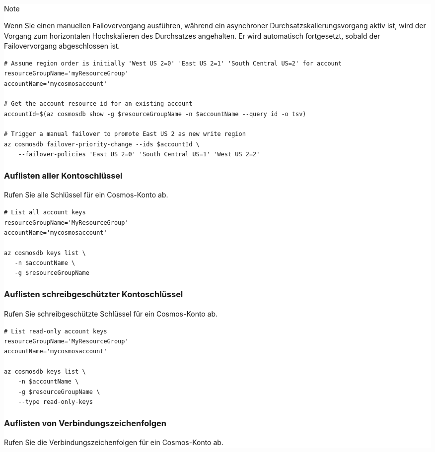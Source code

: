 > [!NOTE]
> Wenn Sie einen manuellen Failovervorgang ausführen, während ein [asynchroner Durchsatzskalierungsvorgang](../scaling-provisioned-throughput-best-practices.md#background-on-scaling-rus) aktiv ist, wird der Vorgang zum horizontalen Hochskalieren des Durchsatzes angehalten. Er wird automatisch fortgesetzt, sobald der Failovervorgang abgeschlossen ist.

```azurecli-interactive
# Assume region order is initially 'West US 2=0' 'East US 2=1' 'South Central US=2' for account
resourceGroupName='myResourceGroup'
accountName='mycosmosaccount'

# Get the account resource id for an existing account
accountId=$(az cosmosdb show -g $resourceGroupName -n $accountName --query id -o tsv)

# Trigger a manual failover to promote East US 2 as new write region
az cosmosdb failover-priority-change --ids $accountId \
    --failover-policies 'East US 2=0' 'South Central US=1' 'West US 2=2'
```

### <a name="list-all-account-keys"></a><a id="list-account-keys"></a> Auflisten aller Kontoschlüssel

Rufen Sie alle Schlüssel für ein Cosmos-Konto ab.

```azurecli-interactive
# List all account keys
resourceGroupName='MyResourceGroup'
accountName='mycosmosaccount'

az cosmosdb keys list \
   -n $accountName \
   -g $resourceGroupName
```

### <a name="list-read-only-account-keys"></a>Auflisten schreibgeschützter Kontoschlüssel

Rufen Sie schreibgeschützte Schlüssel für ein Cosmos-Konto ab.

```azurecli-interactive
# List read-only account keys
resourceGroupName='MyResourceGroup'
accountName='mycosmosaccount'

az cosmosdb keys list \
    -n $accountName \
    -g $resourceGroupName \
    --type read-only-keys
```

### <a name="list-connection-strings"></a>Auflisten von Verbindungszeichenfolgen

Rufen Sie die Verbindungszeichenfolgen für ein Cosmos-Konto ab.
